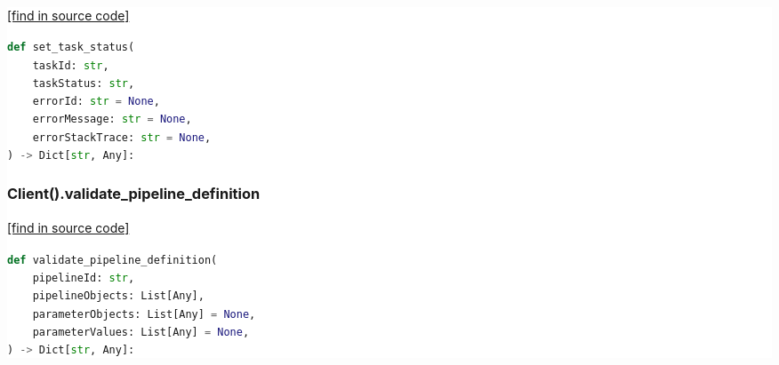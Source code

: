[[find in source code]](https://github.com/vemel/mypy_boto3/blob/master/mypy_boto3_output/mypy_boto3/datapipeline/client.py#L147)

```python
def set_task_status(
    taskId: str,
    taskStatus: str,
    errorId: str = None,
    errorMessage: str = None,
    errorStackTrace: str = None,
) -> Dict[str, Any]:
```

### Client().validate_pipeline_definition

[[find in source code]](https://github.com/vemel/mypy_boto3/blob/master/mypy_boto3_output/mypy_boto3/datapipeline/client.py#L158)

```python
def validate_pipeline_definition(
    pipelineId: str,
    pipelineObjects: List[Any],
    parameterObjects: List[Any] = None,
    parameterValues: List[Any] = None,
) -> Dict[str, Any]:
```
